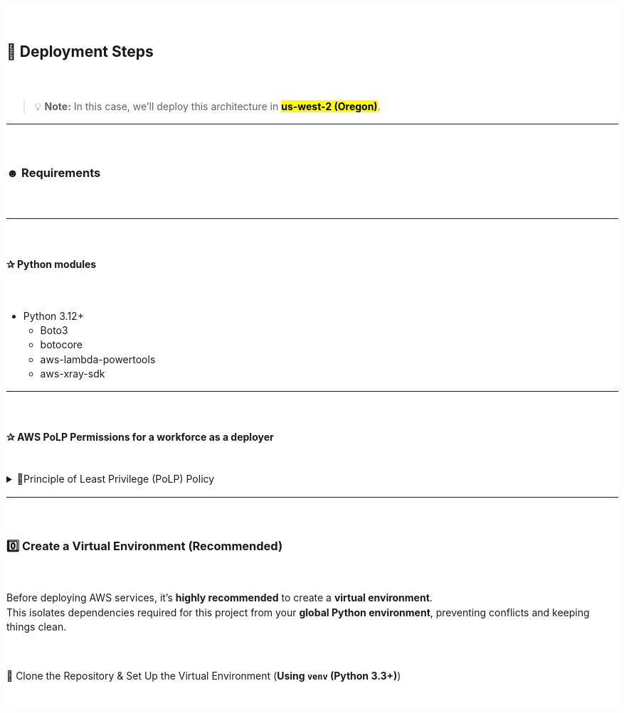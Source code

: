 
<br>

## 🪩 Deployment Steps

<br>

> 💡 **Note:**
> In this case, we’ll deploy this architecture in <mark>**us-west-2 (Oregon)**</mark>.

---

<br>

### ☻ Requirements

<br>

---

<br>

#### ✰ Python modules

<br>

- Python 3.12+
  - Boto3
  - botocore
  - aws-lambda-powertools
  - aws-xray-sdk

---

<br>

#### ✰ AWS PoLP Permissions for a workforce as a deployer

<br>

<details><summary>📖Principle of Least Privilege (PoLP) Policy</summary></details>

---

<br>

### 0️⃣ Create a Virtual Environment (Recommended)

<br>

Before deploying AWS services, it’s **highly recommended** to create a **virtual environment**.  
This isolates dependencies required for this project from your **global Python environment**, preventing conflicts and keeping things clean.

<br>

📌 Clone the Repository & Set Up the Virtual Environment (**Using `venv` (Python 3.3+)**)

<br>
